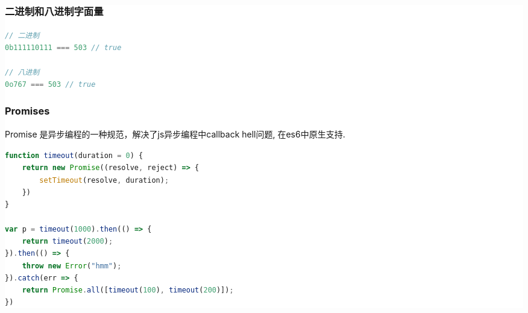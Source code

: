 ### 二进制和八进制字面量

```JavaScript
// 二进制
0b111110111 === 503 // true

// 八进制
0o767 === 503 // true
```

### Promises
Promise 是异步编程的一种规范，解决了js异步编程中callback hell问题, 在es6中原生支持.

```JavaScript
function timeout(duration = 0) {
    return new Promise((resolve, reject) => {
        setTimeout(resolve, duration);
    })
}

var p = timeout(1000).then(() => {
    return timeout(2000);
}).then(() => {
    throw new Error("hmm");
}).catch(err => {
    return Promise.all([timeout(100), timeout(200)]);
})
```

